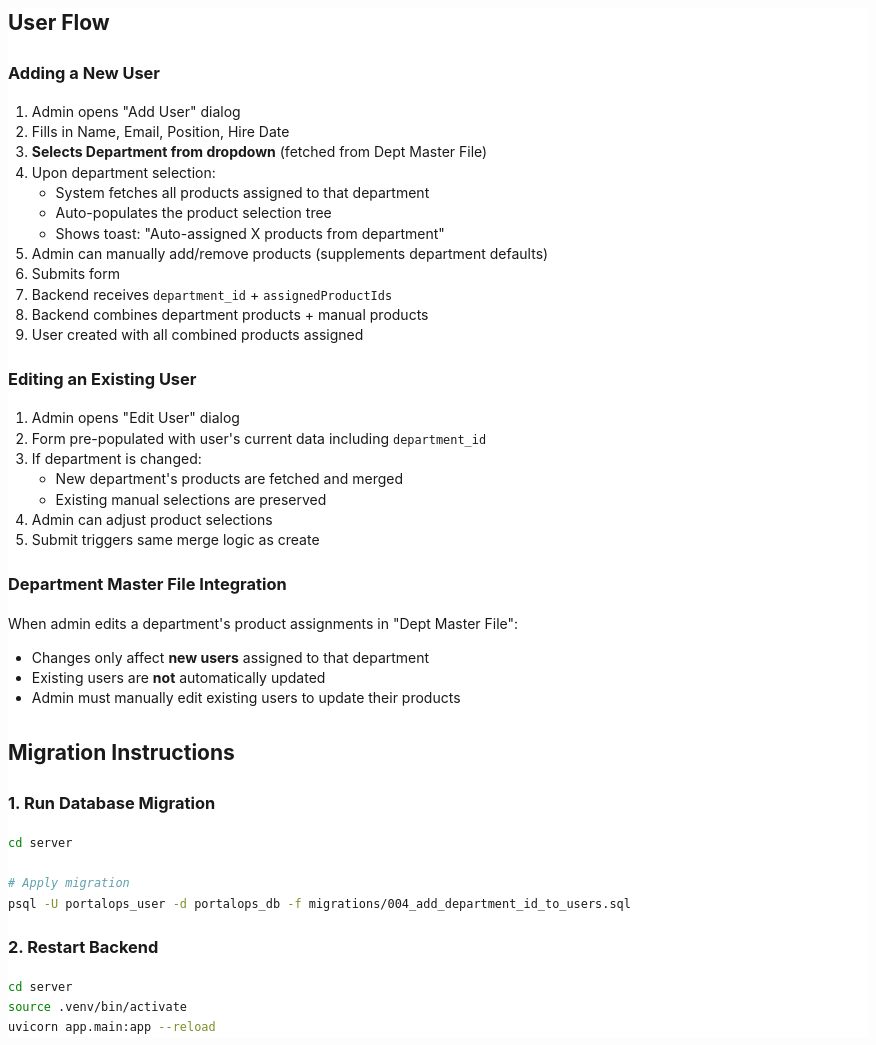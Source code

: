 ## User Flow

### Adding a New User

1. Admin opens "Add User" dialog
2. Fills in Name, Email, Position, Hire Date
3. **Selects Department from dropdown** (fetched from Dept Master File)
4. Upon department selection:
   - System fetches all products assigned to that department
   - Auto-populates the product selection tree
   - Shows toast: "Auto-assigned X products from department"
5. Admin can manually add/remove products (supplements department defaults)
6. Submits form
7. Backend receives `department_id` + `assignedProductIds`
8. Backend combines department products + manual products
9. User created with all combined products assigned

### Editing an Existing User

1. Admin opens "Edit User" dialog
2. Form pre-populated with user's current data including `department_id`
3. If department is changed:
   - New department's products are fetched and merged
   - Existing manual selections are preserved
4. Admin can adjust product selections
5. Submit triggers same merge logic as create

### Department Master File Integration

When admin edits a department's product assignments in "Dept Master File":
- Changes only affect **new users** assigned to that department
- Existing users are **not** automatically updated
- Admin must manually edit existing users to update their products

## Migration Instructions

### 1. Run Database Migration

```bash
cd server

# Apply migration
psql -U portalops_user -d portalops_db -f migrations/004_add_department_id_to_users.sql
```

### 2. Restart Backend

```bash
cd server
source .venv/bin/activate
uvicorn app.main:app --reload
```
